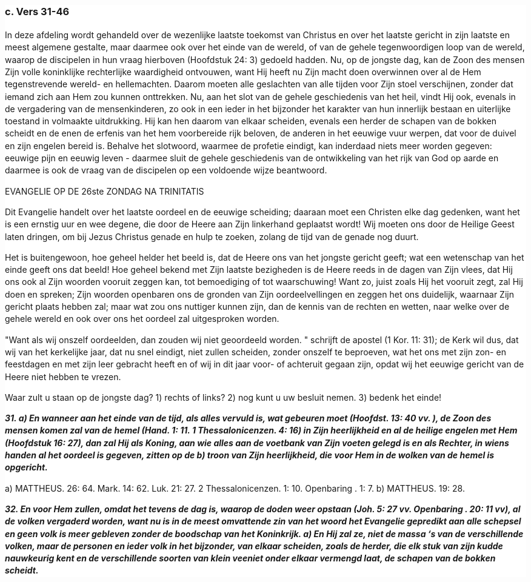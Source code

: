 ### c. Vers 31-46
In deze afdeling wordt gehandeld over de wezenlijke laatste toekomst van Christus en over het laatste gericht in zijn laatste en meest algemene gestalte, maar daarmee ook over het einde van de wereld, of van de gehele tegenwoordigen loop van de wereld, waarop de discipelen in hun vraag hierboven (Hoofdstuk 24: 3) gedoeld hadden. Nu, op de jongste dag, kan de Zoon des mensen Zijn volle koninklijke rechterlijke waardigheid ontvouwen, want Hij heeft nu Zijn macht doen overwinnen over al de Hem tegenstrevende wereld- en hellemachten. Daarom moeten alle geslachten van alle tijden voor Zijn stoel verschijnen, zonder dat iemand zich aan Hem zou kunnen onttrekken. Nu, aan het slot van de gehele geschiedenis van het heil, vindt Hij ook, evenals in de vergadering van de mensenkinderen, zo ook in een ieder in het bijzonder het karakter van hun innerlijk bestaan en uiterlijke toestand in volmaakte uitdrukking. Hij kan hen daarom van elkaar scheiden, evenals een herder de schapen van de bokken scheidt en de enen de erfenis van het hem voorbereide rijk beloven, de anderen in het eeuwige vuur werpen, dat voor de duivel en zijn engelen bereid is. Behalve het slotwoord, waarmee de profetie eindigt, kan inderdaad niets meer worden gegeven: eeuwige pijn en eeuwig leven - daarmee sluit de gehele geschiedenis van de ontwikkeling van het rijk van God op aarde en daarmee is ook de vraag van de discipelen op een voldoende wijze beantwoord.

EVANGELIE OP DE 26ste ZONDAG NA TRINITATIS

Dit Evangelie handelt over het laatste oordeel en de eeuwige scheiding; daaraan moet een Christen elke dag gedenken, want het is een ernstig uur en wee degene, die door de Heere aan Zijn linkerhand geplaatst wordt! Wij moeten ons door de Heilige Geest laten dringen, om bij Jezus Christus genade en hulp te zoeken, zolang de tijd van de genade nog duurt.

Het is buitengewoon, hoe geheel helder het beeld is, dat de Heere ons van het jongste gericht geeft; wat een wetenschap van het einde geeft ons dat beeld! Hoe geheel bekend met Zijn laatste bezigheden is de Heere reeds in de dagen van Zijn vlees, dat Hij ons ook al Zijn woorden vooruit zeggen kan, tot bemoediging of tot waarschuwing! Want zo, juist zoals Hij het vooruit zegt, zal Hij doen en spreken; Zijn woorden openbaren ons de gronden van Zijn oordeelvellingen en zeggen het ons duidelijk, waarnaar Zijn gericht plaats hebben zal; maar wat zou ons nuttiger kunnen zijn, dan de kennis van de rechten en wetten, naar welke over de gehele wereld en ook over ons het oordeel zal uitgesproken worden.

"Want als wij onszelf oordeelden, dan zouden wij niet geoordeeld worden. " schrijft de apostel (1 Kor. 11: 31); de Kerk wil dus, dat wij van het kerkelijke jaar, dat nu snel eindigt, niet zullen scheiden, zonder onszelf te beproeven, wat het ons met zijn zon- en feestdagen en met zijn leer gebracht heeft en of wij in dit jaar voor- of achteruit gegaan zijn, opdat wij het eeuwige gericht van de Heere niet hebben te vrezen.

Waar zult u staan op de jongste dag? 1) rechts of links? 2) nog kunt u uw besluit nemen. 3) bedenk het einde!

***31. a) En wanneer aan het einde van de tijd, als alles vervuld is, wat gebeuren moet (Hoofdst. 13: 40 vv. ), de Zoon des mensen komen zal van de hemel (Hand. 1: 11. 1 Thessalonicenzen. 4: 16) in Zijn heerlijkheid en al de heilige engelen met Hem (Hoofdstuk 16: 27), dan zal Hij als Koning, aan wie alles aan de voetbank van Zijn voeten gelegd is en als Rechter, in wiens handen al het oordeel is gegeven, zitten op de b) troon van Zijn heerlijkheid, die voor Hem in de wolken van de hemel is opgericht.***

a) MATTHEUS. 26: 64. Mark. 14: 62. Luk. 21: 27. 2 Thessalonicenzen. 1: 10. Openbaring . 1: 7. b) MATTHEUS. 19: 28.

***32. En voor Hem zullen, omdat het tevens de dag is, waarop de doden weer opstaan (Joh. 5: 27 vv. Openbaring . 20: 11 vv), al de volken vergaderd worden, want nu is in de meest omvattende zin van het woord het Evangelie gepredikt aan alle schepsel en geen volk is meer gebleven zonder de boodschap van het Koninkrijk. a) En Hij zal ze, niet de massa ‘s van de verschillende volken, maar de personen en ieder volk in het bijzonder, van elkaar scheiden, zoals de herder, die elk stuk van zijn kudde nauwkeurig kent en de verschillende soorten van klein veeniet onder elkaar vermengd laat, de schapen van de bokken scheidt.***
